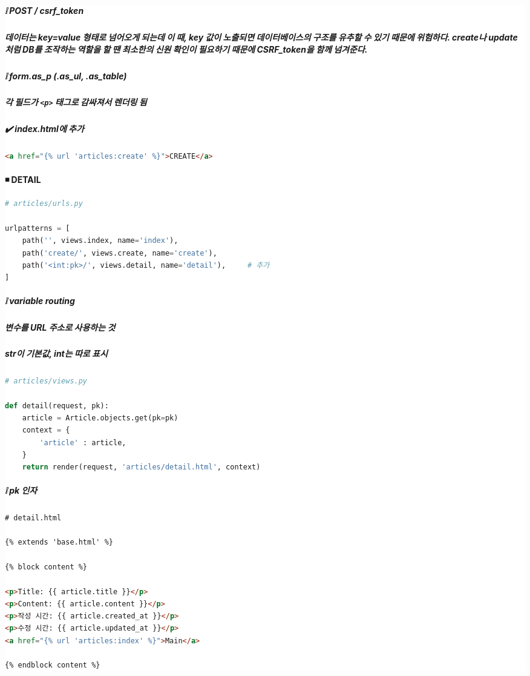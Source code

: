 ##### :grey_exclamation: POST / csrf_token

##### 	데이터는 key=value 형태로 넘어오게 되는데 이 때, key 값이 노출되면 데이터베이스의 구조를 유추할 수 있기 때문에 위험하다. create나 update처럼 DB를 조작하는 역할을 할 땐 최소한의 신원 확인이 필요하기 때문에 CSRF_token을 함께 넘겨준다.

##### :grey_exclamation: form.as_p (.as_ul, .as_table)

##### 각 필드가 `<p>` 태그로 감싸져서 렌더링 됨



##### :heavy_check_mark: index.html에 추가

```html
<a href="{% url 'articles:create' %}">CREATE</a>
```



#### :black_medium_small_square: DETAIL

```python
# articles/urls.py

urlpatterns = [
    path('', views.index, name='index'),
    path('create/', views.create, name='create'),
    path('<int:pk>/', views.detail, name='detail'),		# 추가
]

```

##### :grey_exclamation: variable routing

#####  변수를 URL 주소로 사용하는 것

##### str이 기본값, int는 따로 표시



```python
# articles/views.py

def detail(request, pk):
    article = Article.objects.get(pk=pk)
    context = {
        'article' : article,
    }
    return render(request, 'articles/detail.html', context)
```

##### :grey_exclamation: pk 인자



```html
# detail.html

{% extends 'base.html' %}

{% block content %}

<p>Title: {{ article.title }}</p>
<p>Content: {{ article.content }}</p>
<p>작성 시간: {{ article.created_at }}</p>
<p>수정 시간: {{ article.updated_at }}</p>
<a href="{% url 'articles:index' %}">Main</a>

{% endblock content %}
```
